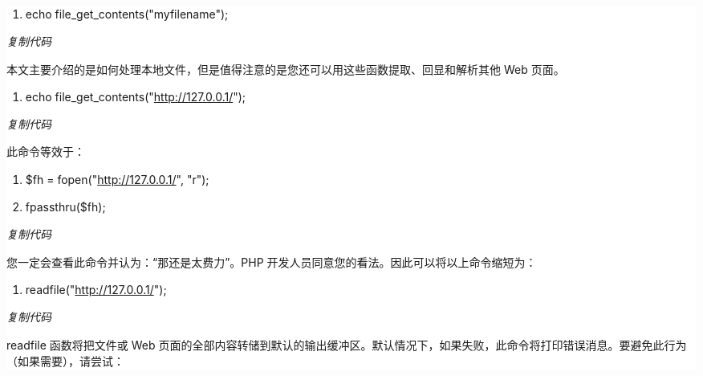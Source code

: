 








  1. echo file_get_contents("myfilename");




_复制代码_


本文主要介绍的是如何处理本地文件，但是值得注意的是您还可以用这些函数提取、回显和解析其他 Web 页面。










  1. echo file_get_contents("http://127.0.0.1/");




_复制代码_


此命令等效于：










  1. $fh = fopen("http://127.0.0.1/", "r");  


  2. fpassthru($fh);




_复制代码_


您一定会查看此命令并认为：“那还是太费力”。PHP 开发人员同意您的看法。因此可以将以上命令缩短为：










  1. readfile("http://127.0.0.1/");




_复制代码_


readfile 函数将把文件或 Web 页面的全部内容转储到默认的输出缓冲区。默认情况下，如果失败，此命令将打印错误消息。要避免此行为（如果需要），请尝试：



